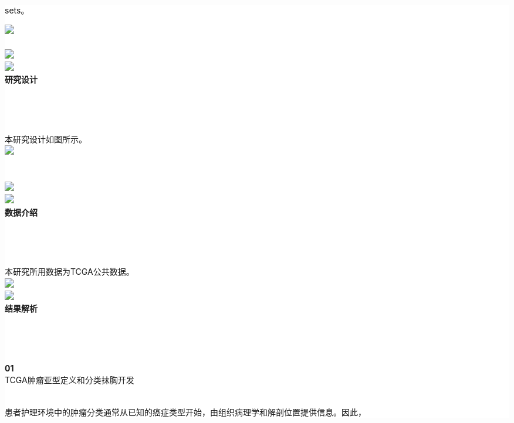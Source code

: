 sets。</span></span></span></section><section nodeleaf=""><img data-imgfileid="100038389" data-s="300,640" data-src="https://mmbiz.qpic.cn/sz_mmbiz_png/DgSHw3V1iaJyB9SHDKv3ibOxeI3wbZPTxh2HCTiczvdG54TLHETlXd3dWV16Rpq0nqlxcenjc2XpTXiawA4ic6Xjc0A/640?wx_fmt=png&amp;from=appmsg" data-type="png" type="block" src="https://mmbiz.qpic.cn/sz_mmbiz_png/DgSHw3V1iaJyB9SHDKv3ibOxeI3wbZPTxh2HCTiczvdG54TLHETlXd3dWV16Rpq0nqlxcenjc2XpTXiawA4ic6Xjc0A/640?wx_fmt=png&amp;from=appmsg"></section><section data-id="90075" data-tools="135编辑器"><section><section data-id="96283" data-tools="135编辑器"><section><section><section data-id="94674" data-tools="135编辑器"><section><span leaf=""><br></span></section><section><span leaf=""><img data-imgfileid="100033247" data-ratio="0.22169811320754718" data-src="https://mmbiz.qpic.cn/mmbiz_gif/DgSHw3V1iaJwuSD9luOs4P16C9qmHN4uh4MxTNkkIibVkTeRzeGt4miaDE7kbeHmoNj8IicOJglMY6FTfiaujH46uQA/640?wx_fmt=gif" data-type="gif" data-w="636" data-width="100%" src="https://mmbiz.qpic.cn/mmbiz_gif/DgSHw3V1iaJwuSD9luOs4P16C9qmHN4uh4MxTNkkIibVkTeRzeGt4miaDE7kbeHmoNj8IicOJglMY6FTfiaujH46uQA/640?wx_fmt=gif"></span></section></section><section><span leaf=""><img data-src="https://mmbiz.qpic.cn/mmbiz_png/DgSHw3V1iaJxXClpLyMwEZQh6Z6ibDyjmaPv8j3WcGIuVdJkyW4cmiaf38RaNBeXHFBn3IibZXgFER38e5efRzkFdQ/640?wx_fmt=png" data-ratio="1.0625" data-type="png" data-w="32" data-width="100%" data-imgfileid="100033246" src="https://mmbiz.qpic.cn/mmbiz_png/DgSHw3V1iaJxXClpLyMwEZQh6Z6ibDyjmaPv8j3WcGIuVdJkyW4cmiaf38RaNBeXHFBn3IibZXgFER38e5efRzkFdQ/640?wx_fmt=png"></span></section><section><section data-brushtype="text"><strong><span leaf="">研究设计</span></strong></section><section data-width="80%"><span leaf=""><br></span></section><section><span leaf=""><br></span></section></section><section><section><span leaf=""><br></span></section></section><section><section><span leaf=""><br></span></section></section></section></section></section><section><span leaf="">本研究设计如图所示。</span></section><section nodeleaf=""><img data-imgfileid="100038390" data-s="300,640" data-src="https://mmbiz.qpic.cn/sz_mmbiz_png/DgSHw3V1iaJyB9SHDKv3ibOxeI3wbZPTxhAEJcM1MvIHibjfvXdXwHMnHfial0VuZGAZvXVWDSOHbvFKSqlSd7A4uA/640?wx_fmt=png&amp;from=appmsg" data-type="png" type="block" src="https://mmbiz.qpic.cn/sz_mmbiz_png/DgSHw3V1iaJyB9SHDKv3ibOxeI3wbZPTxhAEJcM1MvIHibjfvXdXwHMnHfial0VuZGAZvXVWDSOHbvFKSqlSd7A4uA/640?wx_fmt=png&amp;from=appmsg"></section><section data-id="96283" data-tools="135编辑器"><section><section><section data-id="94674" data-tools="135编辑器"><section><span leaf=""><br></span></section><section><span leaf=""><br></span></section><section><span leaf=""><img data-imgfileid="100033251" data-ratio="0.22169811320754718" data-src="https://mmbiz.qpic.cn/mmbiz_gif/DgSHw3V1iaJwuSD9luOs4P16C9qmHN4uh4MxTNkkIibVkTeRzeGt4miaDE7kbeHmoNj8IicOJglMY6FTfiaujH46uQA/640?wx_fmt=gif" data-type="gif" data-w="636" data-width="100%" src="https://mmbiz.qpic.cn/mmbiz_gif/DgSHw3V1iaJwuSD9luOs4P16C9qmHN4uh4MxTNkkIibVkTeRzeGt4miaDE7kbeHmoNj8IicOJglMY6FTfiaujH46uQA/640?wx_fmt=gif"></span></section></section><section><span leaf=""><img data-src="https://mmbiz.qpic.cn/mmbiz_png/DgSHw3V1iaJxXClpLyMwEZQh6Z6ibDyjmaPv8j3WcGIuVdJkyW4cmiaf38RaNBeXHFBn3IibZXgFER38e5efRzkFdQ/640?wx_fmt=png" data-ratio="1.0625" data-type="png" data-w="32" data-width="100%" data-imgfileid="100033250" src="https://mmbiz.qpic.cn/mmbiz_png/DgSHw3V1iaJxXClpLyMwEZQh6Z6ibDyjmaPv8j3WcGIuVdJkyW4cmiaf38RaNBeXHFBn3IibZXgFER38e5efRzkFdQ/640?wx_fmt=png"></span></section><section><section data-brushtype="text"><strong><span leaf="">数据介绍</span></strong></section><section data-width="80%"><span leaf=""><br></span></section><section><span leaf=""><br></span></section></section><section><section><span leaf=""><br></span></section></section><section><section><span leaf=""><br></span></section></section></section></section></section><section><span leaf="">本研究所用数据为TCGA公共数据。</span></section></section></section><section data-id="96283" data-tools="135编辑器"><section><section><section data-id="94674" data-tools="135编辑器"><section><span leaf=""><img data-src="https://mmbiz.qpic.cn/mmbiz_gif/DgSHw3V1iaJwuSD9luOs4P16C9qmHN4uh4MxTNkkIibVkTeRzeGt4miaDE7kbeHmoNj8IicOJglMY6FTfiaujH46uQA/640?wx_fmt=gif" data-ratio="0.22169811320754718" data-type="gif" data-w="636" data-width="100%" src="https://mmbiz.qpic.cn/mmbiz_gif/DgSHw3V1iaJwuSD9luOs4P16C9qmHN4uh4MxTNkkIibVkTeRzeGt4miaDE7kbeHmoNj8IicOJglMY6FTfiaujH46uQA/640?wx_fmt=gif"></span></section></section><section><span leaf=""><img data-src="https://mmbiz.qpic.cn/mmbiz_png/DgSHw3V1iaJxXClpLyMwEZQh6Z6ibDyjmaPv8j3WcGIuVdJkyW4cmiaf38RaNBeXHFBn3IibZXgFER38e5efRzkFdQ/640?wx_fmt=png" data-ratio="1.0625" data-type="png" data-w="32" data-width="100%" src="https://mmbiz.qpic.cn/mmbiz_png/DgSHw3V1iaJxXClpLyMwEZQh6Z6ibDyjmaPv8j3WcGIuVdJkyW4cmiaf38RaNBeXHFBn3IibZXgFER38e5efRzkFdQ/640?wx_fmt=png"></span></section><section><section data-brushtype="text"><strong><span leaf="">结果解析</span></strong></section><section data-width="80%"><span leaf=""><br></span></section><section><span leaf=""><br></span></section></section><section><section><span leaf=""><br></span></section></section><section><section><span leaf=""><br></span></section></section></section></section></section><section><section><section><span><strong><span leaf="">01</span></strong></span></section><section data-brushtype="text"><span><span leaf="">TCGA肿瘤亚型定义和分类抹胸开发</span></span></section></section></section><section><span><span leaf=""><br></span></span></section><p data-pm-slice="0 0 []"><span leaf="">患者护理环境中的肿瘤分类通常从已知的癌症类型开始，由组织病理学和解剖位置提供信息。因此，